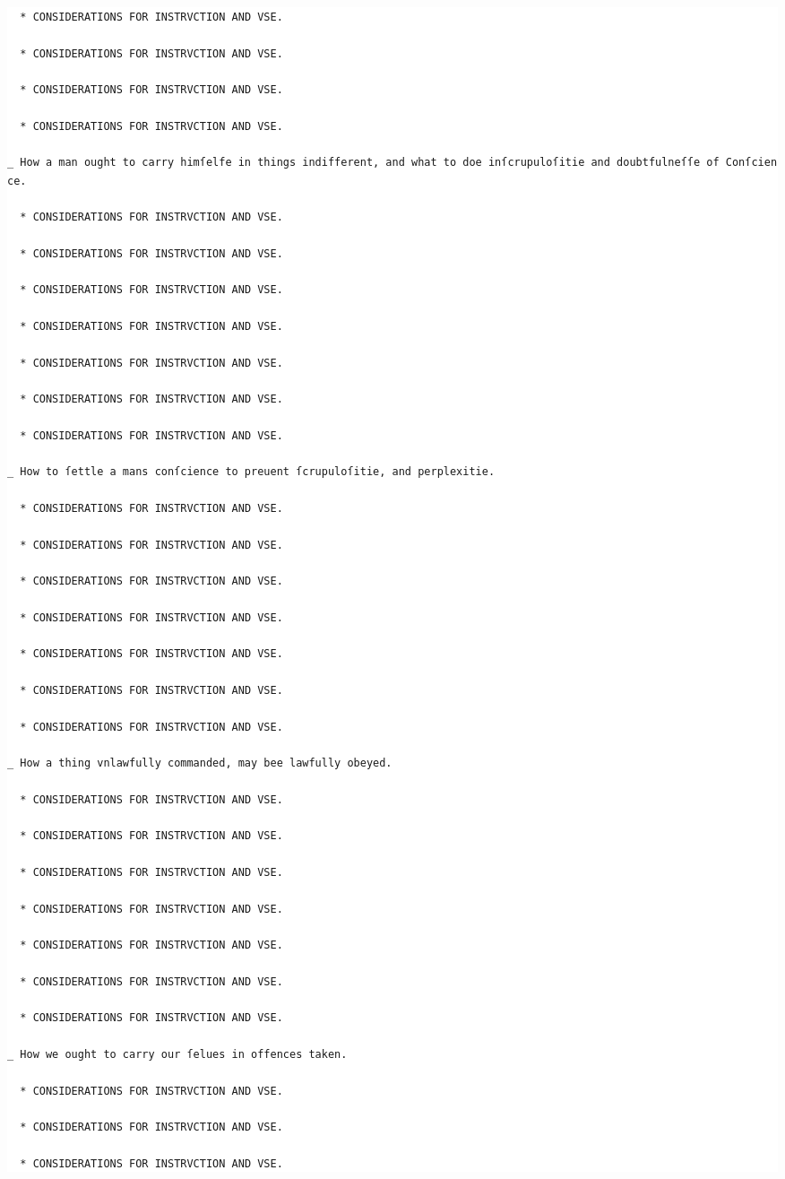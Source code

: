       * CONSIDERATIONS FOR INSTRVCTION AND VSE.

      * CONSIDERATIONS FOR INSTRVCTION AND VSE.

      * CONSIDERATIONS FOR INSTRVCTION AND VSE.

      * CONSIDERATIONS FOR INSTRVCTION AND VSE.

    _ How a man ought to carry himſelfe in things indifferent, and what to doe inſcrupuloſitie and doubtfulneſſe of Conſcience.

      * CONSIDERATIONS FOR INSTRVCTION AND VSE.

      * CONSIDERATIONS FOR INSTRVCTION AND VSE.

      * CONSIDERATIONS FOR INSTRVCTION AND VSE.

      * CONSIDERATIONS FOR INSTRVCTION AND VSE.

      * CONSIDERATIONS FOR INSTRVCTION AND VSE.

      * CONSIDERATIONS FOR INSTRVCTION AND VSE.

      * CONSIDERATIONS FOR INSTRVCTION AND VSE.

    _ How to ſettle a mans conſcience to preuent ſcrupuloſitie, and perplexitie.

      * CONSIDERATIONS FOR INSTRVCTION AND VSE.

      * CONSIDERATIONS FOR INSTRVCTION AND VSE.

      * CONSIDERATIONS FOR INSTRVCTION AND VSE.

      * CONSIDERATIONS FOR INSTRVCTION AND VSE.

      * CONSIDERATIONS FOR INSTRVCTION AND VSE.

      * CONSIDERATIONS FOR INSTRVCTION AND VSE.

      * CONSIDERATIONS FOR INSTRVCTION AND VSE.

    _ How a thing vnlawfully commanded, may bee lawfully obeyed.

      * CONSIDERATIONS FOR INSTRVCTION AND VSE.

      * CONSIDERATIONS FOR INSTRVCTION AND VSE.

      * CONSIDERATIONS FOR INSTRVCTION AND VSE.

      * CONSIDERATIONS FOR INSTRVCTION AND VSE.

      * CONSIDERATIONS FOR INSTRVCTION AND VSE.

      * CONSIDERATIONS FOR INSTRVCTION AND VSE.

      * CONSIDERATIONS FOR INSTRVCTION AND VSE.

    _ How we ought to carry our ſelues in offences taken.

      * CONSIDERATIONS FOR INSTRVCTION AND VSE.

      * CONSIDERATIONS FOR INSTRVCTION AND VSE.

      * CONSIDERATIONS FOR INSTRVCTION AND VSE.
